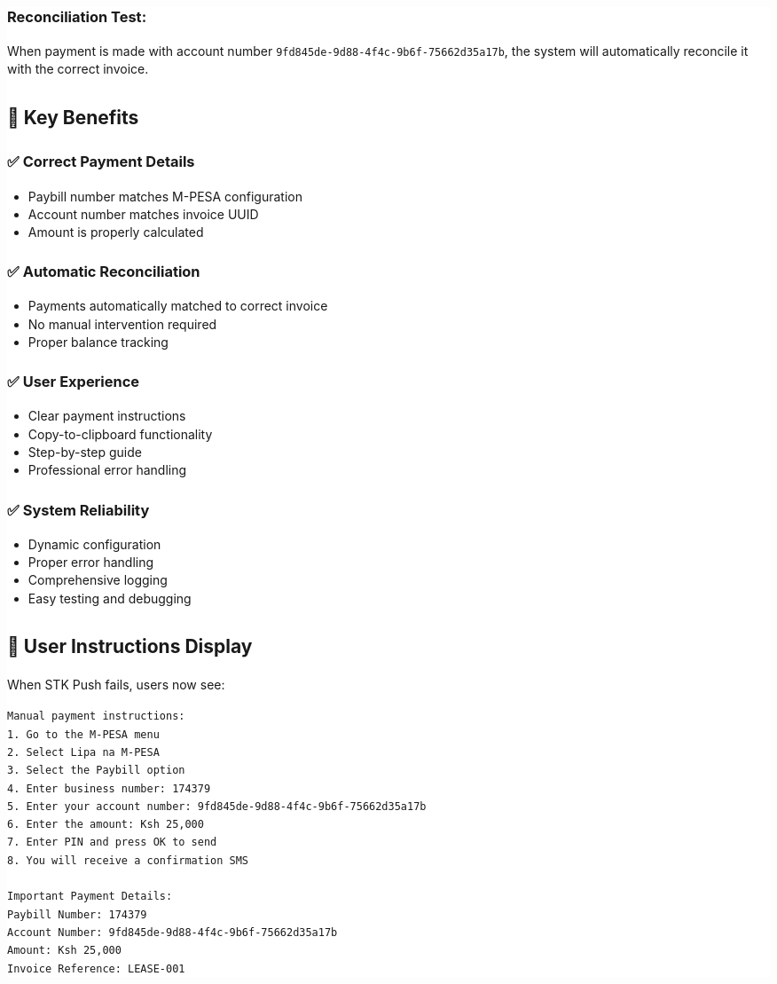 ### **Reconciliation Test**:
When payment is made with account number `9fd845de-9d88-4f4c-9b6f-75662d35a17b`, the system will automatically reconcile it with the correct invoice.

## 🎯 **Key Benefits**

### ✅ **Correct Payment Details**
- Paybill number matches M-PESA configuration
- Account number matches invoice UUID
- Amount is properly calculated

### ✅ **Automatic Reconciliation**
- Payments automatically matched to correct invoice
- No manual intervention required
- Proper balance tracking

### ✅ **User Experience**
- Clear payment instructions
- Copy-to-clipboard functionality
- Step-by-step guide
- Professional error handling

### ✅ **System Reliability**
- Dynamic configuration
- Proper error handling
- Comprehensive logging
- Easy testing and debugging

## 📱 **User Instructions Display**

When STK Push fails, users now see:

```
Manual payment instructions:
1. Go to the M-PESA menu
2. Select Lipa na M-PESA
3. Select the Paybill option
4. Enter business number: 174379
5. Enter your account number: 9fd845de-9d88-4f4c-9b6f-75662d35a17b
6. Enter the amount: Ksh 25,000
7. Enter PIN and press OK to send
8. You will receive a confirmation SMS

Important Payment Details:
Paybill Number: 174379
Account Number: 9fd845de-9d88-4f4c-9b6f-75662d35a17b
Amount: Ksh 25,000
Invoice Reference: LEASE-001
```
